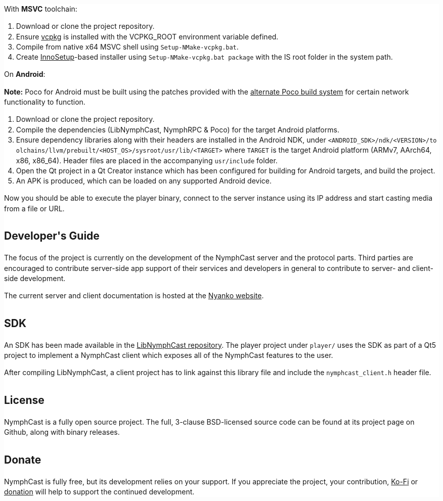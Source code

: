 With **MSVC** toolchain:

1. Download or clone the project repository.
2. Ensure [vcpkg](https://vcpkg.io/) is installed with the VCPKG_ROOT environment variable defined.
3. Compile from native x64 MSVC shell using `Setup-NMake-vcpkg.bat`.
4. Create [InnoSetup](https://jrsoftware.org/isinfo.php)-based installer using `Setup-NMake-vcpkg.bat package` with the IS root folder in the system path.

On **Android**:

**Note:** Poco for Android must be built using the patches provided with the [alternate Poco build system](https://github.com/MayaPosch/Poco-build) for certain network functionality to function.

1. Download or clone the project repository.
2. Compile the dependencies (LibNymphCast, NymphRPC & Poco) for the target Android platforms.
3. Ensure dependency libraries along with their headers are installed in the Android NDK, under `<ANDROID_SDK>/ndk/<VERSION>/toolchains/llvm/prebuilt/<HOST_OS>/sysroot/usr/lib/<TARGET>` where `TARGET` is the target Android platform (ARMv7, AArch64, x86, x86_64). Header files are placed in the accompanying `usr/include` folder.
4. Open the Qt project in a Qt Creator instance which has been configured for building for Android targets, and build the project.
5. An APK is produced, which can be loaded on any supported Android device.


Now you should be able to execute the player binary, connect to the server instance using its IP address and start casting media from a file or URL.



<a id="id-dg"></a>
## Developer's Guide ##

The focus of the project is currently on the development of the NymphCast server and the protocol parts. Third parties are encouraged to contribute server-side app support of their services and developers in general to contribute to server- and client-side development.

The current server and client documentation is hosted at the [Nyanko website](http://nyanko.ws/nymphcast.php).

<a id="id-sdk"></a>
## SDK ##

An SDK has been made available in the [LibNymphCast repository](https://github.com/MayaPosch/libnymphcast). The player project under `player/` uses the SDK as part of a Qt5 project to implement a NymphCast client which exposes all of the NymphCast features to the user.

After compiling LibNymphCast, a client project has to link against this library file and include the `nymphcast_client.h` header file.


<a id="id-lic"></a>
## License ##

NymphCast is a fully open source project. The full, 3-clause BSD-licensed source code can be found at its project page on Github, along with binary releases.

<a id="id-donate"></a>
## Donate ##

NymphCast is fully free, but its development relies on your support. If you appreciate the project, your contribution, [Ko-Fi](https://ko-fi.com/mayaposch) or [donation](http://nyanko.ws/nymphcast.php#donate) will help to support the continued development.


